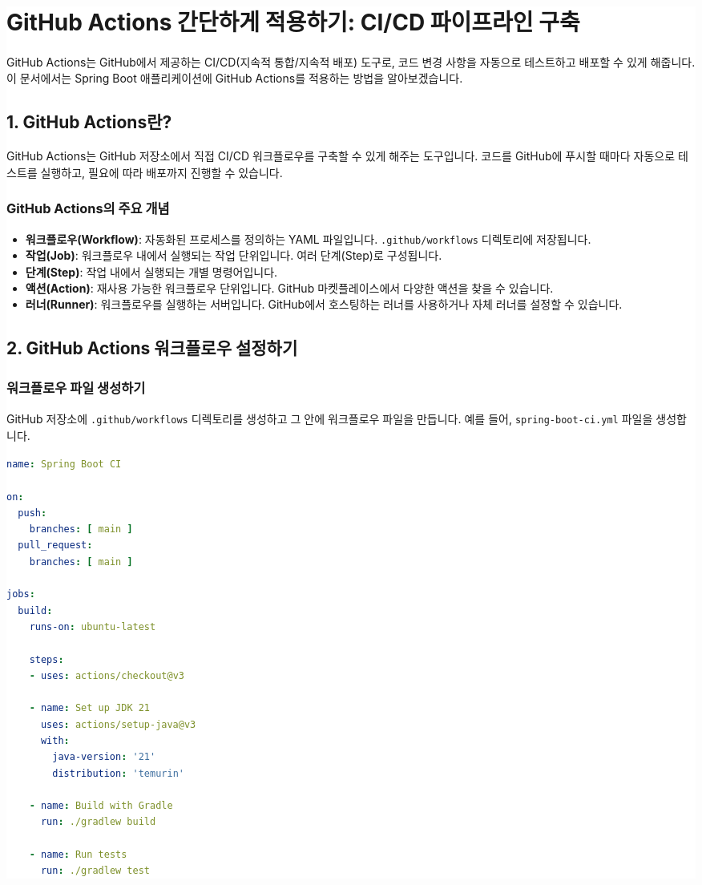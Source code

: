 # GitHub Actions 간단하게 적용하기: CI/CD 파이프라인 구축

GitHub Actions는 GitHub에서 제공하는 CI/CD(지속적 통합/지속적 배포) 도구로, 코드 변경 사항을 자동으로 테스트하고 배포할 수 있게 해줍니다. 이 문서에서는 Spring Boot 애플리케이션에 GitHub Actions를 적용하는 방법을 알아보겠습니다.



## 1. GitHub Actions란?

GitHub Actions는 GitHub 저장소에서 직접 CI/CD 워크플로우를 구축할 수 있게 해주는 도구입니다. 코드를 GitHub에 푸시할 때마다 자동으로 테스트를 실행하고, 필요에 따라 배포까지 진행할 수 있습니다.



### GitHub Actions의 주요 개념

- **워크플로우(Workflow)**: 자동화된 프로세스를 정의하는 YAML 파일입니다. `.github/workflows` 디렉토리에 저장됩니다.
- **작업(Job)**: 워크플로우 내에서 실행되는 작업 단위입니다. 여러 단계(Step)로 구성됩니다.
- **단계(Step)**: 작업 내에서 실행되는 개별 명령어입니다.
- **액션(Action)**: 재사용 가능한 워크플로우 단위입니다. GitHub 마켓플레이스에서 다양한 액션을 찾을 수 있습니다.
- **러너(Runner)**: 워크플로우를 실행하는 서버입니다. GitHub에서 호스팅하는 러너를 사용하거나 자체 러너를 설정할 수 있습니다.



## 2. GitHub Actions 워크플로우 설정하기



### 워크플로우 파일 생성하기

GitHub 저장소에 `.github/workflows` 디렉토리를 생성하고 그 안에 워크플로우 파일을 만듭니다. 예를 들어, `spring-boot-ci.yml` 파일을 생성합니다.

```yaml
name: Spring Boot CI

on:
  push:
    branches: [ main ]
  pull_request:
    branches: [ main ]

jobs:
  build:
    runs-on: ubuntu-latest

    steps:
    - uses: actions/checkout@v3
    
    - name: Set up JDK 21
      uses: actions/setup-java@v3
      with:
        java-version: '21'
        distribution: 'temurin'
        
    - name: Build with Gradle
      run: ./gradlew build
      
    - name: Run tests
      run: ./gradlew test
```
